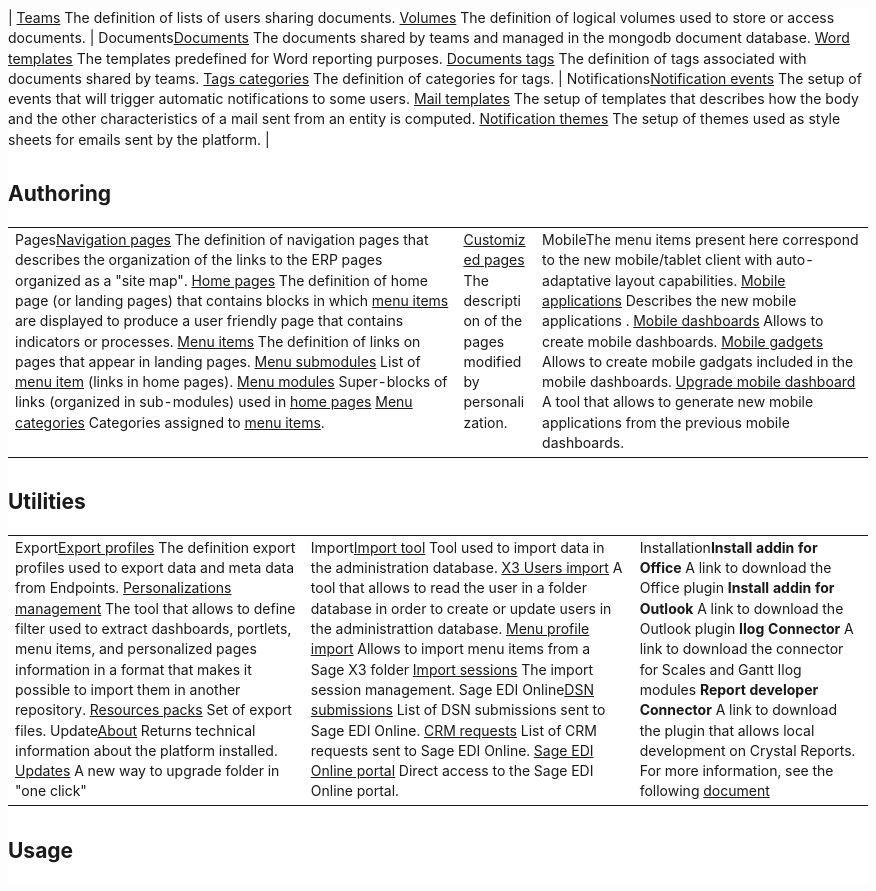 | [Teams](administration-reference_teams.html) The definition of lists of users sharing documents.   [Volumes](administration-reference_storage-volumes-management.html) The definition of logical volumes used to store or access documents. | Documents[Documents](administration-reference_documents.html) The documents shared by teams and managed in the mongodb document database.   [Word templates](administration-reference_word-templates-documents.html) The templates predefined for Word reporting purposes.   [Documents tags](administration-reference_tags.html) The definition of tags associated with documents shared by teams.   [Tags categories](administration-reference_tag-category.html) The definition of categories for tags. | Notifications[Notification events](administration-reference_notification-events.html) The setup of events that will trigger automatic notifications to some users.   [Mail templates](administration-reference_mail-templates.html) The setup of templates that describes how the body and the other characteristics of a mail sent from an entity is computed.   [Notification themes](administration-reference_notification-themes.html) The setup of themes used as style sheets for emails sent by the platform. |

## Authoring

|  |  |  |
| --- | --- | --- |
| Pages[Navigation pages](administration-reference_navigation-pages.html) The definition of navigation pages that describes the organization of the links to the ERP pages organized as a "site map".   [Home pages](administration-reference_home-pages.html) The definition of home page (or landing pages) that contains blocks in which [menu items](administration-reference_menu-items.html) are displayed to produce a user friendly page that contains indicators or processes.   [Menu items](administration-reference_menu-items.html) The definition of links on pages that appear in landing pages.   [Menu submodules](administration-reference_menu-submodules.html) List of [menu item](administration-reference_menu-items.html) (links in home pages).   [Menu modules](administration-reference_menu-modules.html) Super-blocks of links (organized in sub-modules) used in [home pages](administration-reference_home-pages.html)   [Menu categories](administration-reference_menu-categories.html) Categories assigned to [menu items](administration-reference_menu-items.html). | [Customized pages](administration-reference_pages.html) The description of the pages modified by personalization. | MobileThe menu items present here correspond to the new mobile/tablet client with auto-adaptative layout capabilities.   [Mobile applications](administration-reference_mobile-applications.html) Describes the new mobile applications .   [Mobile dashboards](administration-reference_mobile-dashboards.html) Allows to create mobile dashboards.   [Mobile gadgets](administration-reference_mobile-gadgets.html) Allows to create mobile gadgats included in the mobile dashboards.   [Upgrade mobile dashboard](administration-reference_upgrade-mobile-dashboard.html) A tool that allows to generate new mobile applications from the previous mobile dashboards. |

## Utilities

|  |  |  |
| --- | --- | --- |
| Export[Export profiles](administration-reference_export-profiles.html) The definition export profiles used to export data and meta data from Endpoints.   [Personalizations management](administration-reference_personalization-management.html) The tool that allows to define filter used to extract dashboards, portlets, menu items, and personalized pages information in a format that makes it possible to import them in another repository.   [Resources packs](administration-reference_resourcepacks.html) Set of export files.  Update[About](administration-reference_about.html) Returns technical information about the platform installed.   [Updates](administration-reference_updates.html) A new way to upgrade folder in "one click" | Import[Import tool](administration-reference_import-tool.html) Tool used to import data in the administration database.   [X3 Users import](administration-reference_user-imports.html) A tool that allows to read the user in a folder database in order to create or update users in the administrattion database.   [Menu profile import](administration-reference_menu-profile-import.html) Allows to import menu items from a Sage X3 folder   [Import sessions](administration-reference_import-session.html) The import session management.  Sage EDI Online[DSN submissions](administration-reference_DSN-submissions.html) List of DSN submissions sent to Sage EDI Online.   [CRM requests](administration-reference_CRM-requests.html) List of CRM requests sent to Sage EDI Online.   [Sage EDI Online portal](administration-reference_sage-EDI-online-portal.html) Direct access to the Sage EDI Online portal. | Installation**Install addin for Office** A link to download the Office plugin   **Install addin for Outlook** A link to download the Outlook plugin   **Ilog Connector** A link to download the connector for Scales and Gantt Ilog modules   **Report developer Connector** A link to download the plugin that allows local development on Crystal Reports. For more information, see the following [document](workbench-reference_reports-sandbox.html) |

## Usage

|  |  |  |
| --- | --- | --- |
